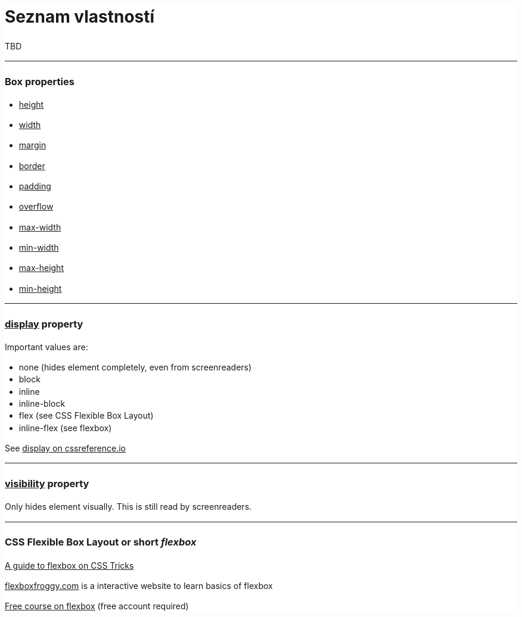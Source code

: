 # Seznam vlastností

TBD

----

### Box properties

* [height](https://devdocs.io/css/height)
* [width](https://devdocs.io/css/width)

* [margin](https://devdocs.io/css/margin)
* [border](https://devdocs.io/css/border)
* [padding](https://devdocs.io/css/padding)

* [overflow](https://devdocs.io/css/overflow)

* [max-width](https://devdocs.io/css/max-width)
* [min-width](https://devdocs.io/css/min-width)
* [max-height](https://devdocs.io/css/max-height)
* [min-height](https://devdocs.io/css/min-height)

----

### [display](https://devdocs.io/css/display) property

Important values are:

* none (hides element completely, even from screenreaders)
* block
* inline
* inline-block
* flex (see CSS Flexible Box Layout)
* inline-flex (see flexbox)

See [display on cssreference.io](http://cssreference.io/property/display/)

----

### [visibility](https://devdocs.io/css/visibility) property

Only hides element visually. This is still read by screenreaders.

----

### CSS Flexible Box Layout or short *flexbox*

[A guide to flexbox on CSS Tricks](https://css-tricks.com/snippets/css/a-guide-to-flexbox/)

[flexboxfroggy.com](http://flexboxfroggy.com) is a interactive website to learn basics of flexbox

[Free course on flexbox](https://flexbox.io) (free account required)


